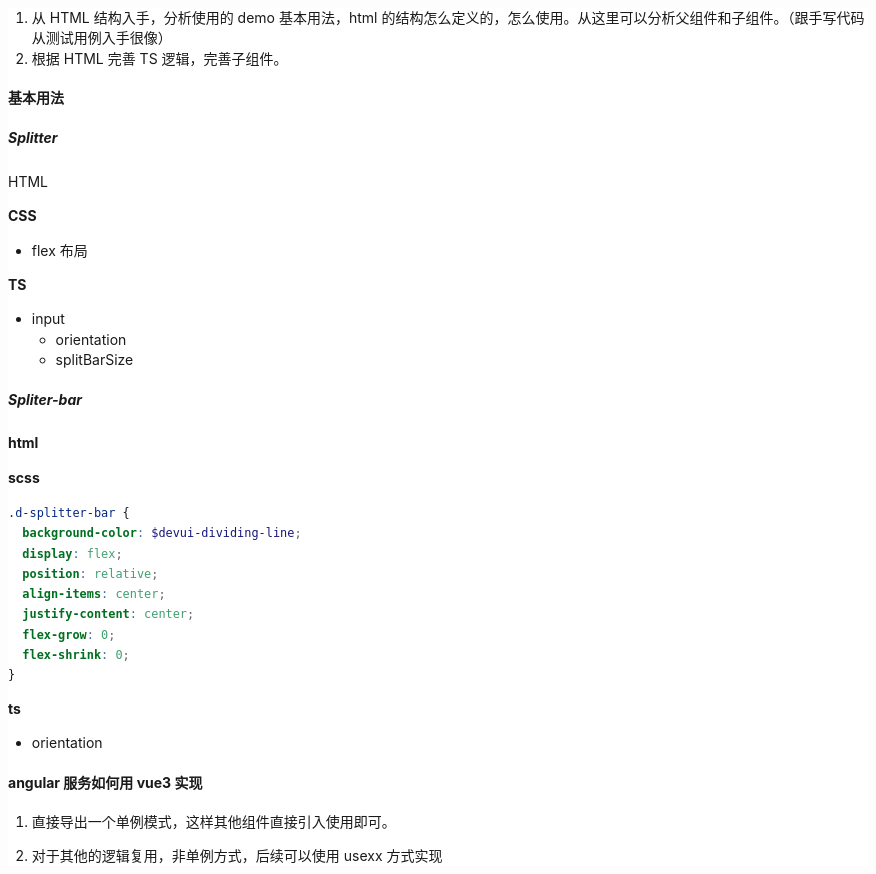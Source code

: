 1. 从 HTML 结构入手，分析使用的 demo 基本用法，html 的结构怎么定义的，怎么使用。从这里可以分析父组件和子组件。（跟手写代码从测试用例入手很像）
2. 根据 HTML 完善 TS 逻辑，完善子组件。

#### 基本用法

##### Splitter

HTML



```js

```



**CSS**

- flex 布局

```scs

```

**TS**

- input
  - orientation
  - splitBarSize

##### Spliter-bar

**html**

**scss**

```scss
.d-splitter-bar {
  background-color: $devui-dividing-line;
  display: flex;
  position: relative;
  align-items: center;
  justify-content: center;
  flex-grow: 0;
  flex-shrink: 0;
}
```

**ts**

- orientation

#### angular 服务如何用 vue3 实现

1. 直接导出一个单例模式，这样其他组件直接引入使用即可。

   ```ts
   
   ```

2. 对于其他的逻辑复用，非单例方式，后续可以使用 usexx 方式实现
